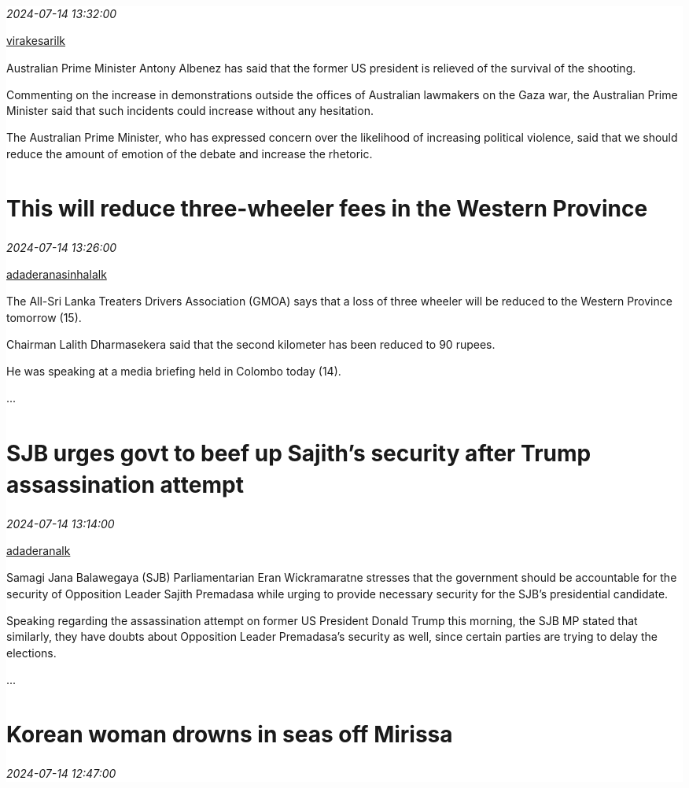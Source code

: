 *2024-07-14 13:32:00*

[virakesarilk](https://www.virakesari.lk/article/188423)

Australian Prime Minister Antony Albenez has said that the former US president is relieved of the survival of the shooting.

Commenting on the increase in demonstrations outside the offices of Australian lawmakers on the Gaza war, the Australian Prime Minister said that such incidents could increase without any hesitation.

The Australian Prime Minister, who has expressed concern over the likelihood of increasing political violence, said that we should reduce the amount of emotion of the debate and increase the rhetoric.



# This will reduce three-wheeler fees in the Western Province

*2024-07-14 13:26:00*

[adaderanasinhalalk](http://sinhala.adaderana.lk/news/198790)

The All-Sri Lanka Treaters Drivers Association (GMOA) says that a loss of three wheeler will be reduced to the Western Province tomorrow (15).

Chairman Lalith Dharmasekera said that the second kilometer has been reduced to 90 rupees.

He was speaking at a media briefing held in Colombo today (14).

...



# SJB urges govt to beef up Sajith’s security after Trump assassination attempt

*2024-07-14 13:14:00*

[adaderanalk](https://www.adaderana.lk/news/100497/sjb-urges-govt-to-beef-up-sajiths-security-after-trump-assassination-attempt)

Samagi Jana Balawegaya (SJB) Parliamentarian Eran Wickramaratne stresses that the government should be accountable for the security of Opposition Leader Sajith Premadasa while urging to provide necessary security for the SJB’s presidential candidate.

Speaking regarding the assassination attempt on former US President Donald Trump this morning, the SJB MP stated that similarly, they have doubts about Opposition Leader Premadasa’s security as well, since certain parties are trying to delay the elections.

...



# Korean woman drowns in seas off Mirissa

*2024-07-14 12:47:00*
